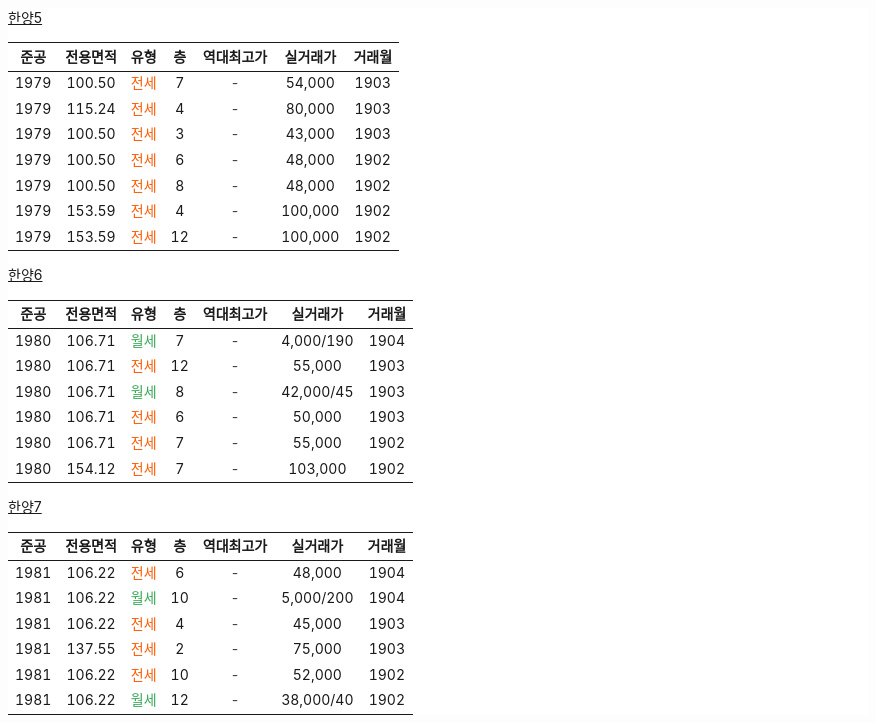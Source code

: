 <ins class="adsbygoogle"
     style="display:block"
     data-ad-client="ca-pub-2446590836940007"
     data-ad-slot="1659523306"
     data-ad-format="auto"
     data-full-width-responsive="true"></ins>
<script>
(adsbygoogle = window.adsbygoogle || []).push({});
</script>


[한양5](https://search.naver.com/search.naver?query=%EC%84%9C%EC%9A%B8%ED%8A%B9%EB%B3%84%EC%8B%9C+%EA%B0%95%EB%82%A8%EA%B5%AC+%EC%95%95%EA%B5%AC%EC%A0%95%EB%8F%99+%ED%95%9C%EC%96%915)

|준공|전용면적|유형|층|역대최고가|실거래가|거래월|
|:---:|:---:|:---:|:---:|:---:|:---:|:---:|
|1979|100.50|<span style="color:#ff5a00">전세</span>|7|<span style="color:#444444">-</span>|54,000|1903|
|1979|115.24|<span style="color:#ff5a00">전세</span>|4|<span style="color:#444444">-</span>|80,000|1903|
|1979|100.50|<span style="color:#ff5a00">전세</span>|3|<span style="color:#444444">-</span>|43,000|1903|
|1979|100.50|<span style="color:#ff5a00">전세</span>|6|<span style="color:#444444">-</span>|48,000|1902|
|1979|100.50|<span style="color:#ff5a00">전세</span>|8|<span style="color:#444444">-</span>|48,000|1902|
|1979|153.59|<span style="color:#ff5a00">전세</span>|4|<span style="color:#444444">-</span>|100,000|1902|
|1979|153.59|<span style="color:#ff5a00">전세</span>|12|<span style="color:#444444">-</span>|100,000|1902|

[한양6](https://search.naver.com/search.naver?query=%EC%84%9C%EC%9A%B8%ED%8A%B9%EB%B3%84%EC%8B%9C+%EA%B0%95%EB%82%A8%EA%B5%AC+%EC%95%95%EA%B5%AC%EC%A0%95%EB%8F%99+%ED%95%9C%EC%96%916)

|준공|전용면적|유형|층|역대최고가|실거래가|거래월|
|:---:|:---:|:---:|:---:|:---:|:---:|:---:|
|1980|106.71|<span style="color:#34a853">월세</span>|7|<span style="color:#444444">-</span>|4,000/190|1904|
|1980|106.71|<span style="color:#ff5a00">전세</span>|12|<span style="color:#444444">-</span>|55,000|1903|
|1980|106.71|<span style="color:#34a853">월세</span>|8|<span style="color:#444444">-</span>|42,000/45|1903|
|1980|106.71|<span style="color:#ff5a00">전세</span>|6|<span style="color:#444444">-</span>|50,000|1903|
|1980|106.71|<span style="color:#ff5a00">전세</span>|7|<span style="color:#444444">-</span>|55,000|1902|
|1980|154.12|<span style="color:#ff5a00">전세</span>|7|<span style="color:#444444">-</span>|103,000|1902|

[한양7](https://search.naver.com/search.naver?query=%EC%84%9C%EC%9A%B8%ED%8A%B9%EB%B3%84%EC%8B%9C+%EA%B0%95%EB%82%A8%EA%B5%AC+%EC%95%95%EA%B5%AC%EC%A0%95%EB%8F%99+%ED%95%9C%EC%96%917)

|준공|전용면적|유형|층|역대최고가|실거래가|거래월|
|:---:|:---:|:---:|:---:|:---:|:---:|:---:|
|1981|106.22|<span style="color:#ff5a00">전세</span>|6|<span style="color:#444444">-</span>|48,000|1904|
|1981|106.22|<span style="color:#34a853">월세</span>|10|<span style="color:#444444">-</span>|5,000/200|1904|
|1981|106.22|<span style="color:#ff5a00">전세</span>|4|<span style="color:#444444">-</span>|45,000|1903|
|1981|137.55|<span style="color:#ff5a00">전세</span>|2|<span style="color:#444444">-</span>|75,000|1903|
|1981|106.22|<span style="color:#ff5a00">전세</span>|10|<span style="color:#444444">-</span>|52,000|1902|
|1981|106.22|<span style="color:#34a853">월세</span>|12|<span style="color:#444444">-</span>|38,000/40|1902|
